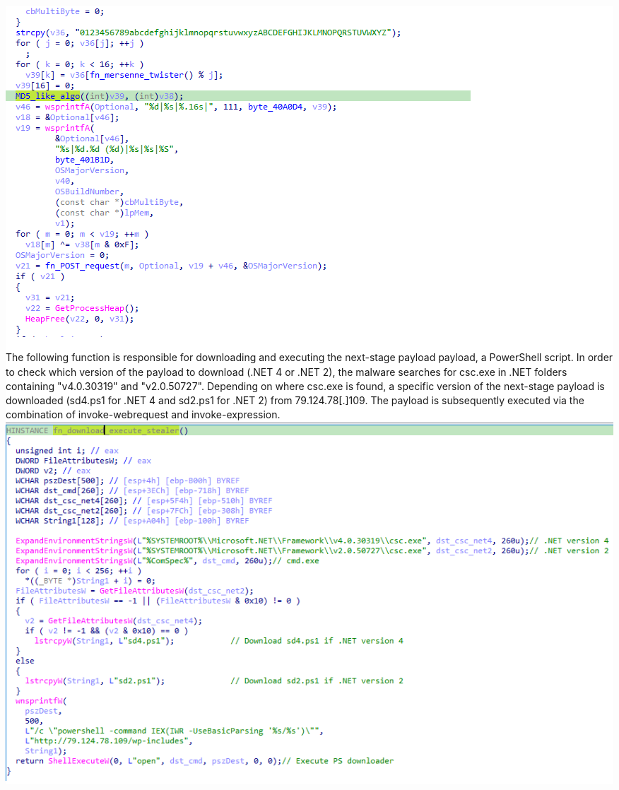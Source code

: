 ![sshot](/assets/images/koiloader/post4.png)

The following function is responsible for downloading and executing the next-stage payload payload, a PowerShell script. In order to check which version of the payload to download (.NET 4 or .NET 2), the malware searches for csc.exe in .NET folders containing "v4.0.30319" and "v2.0.50727". Depending on where csc.exe is found, a specific version of the next-stage payload is downloaded (sd4.ps1 for .NET 4 and sd2.ps1 for .NET 2) from 79.124.78\[.\]109. The payload is subsequently executed via the combination of invoke-webrequest and invoke-expression.
![sshot](/assets/images/koiloader/download_next.png)
